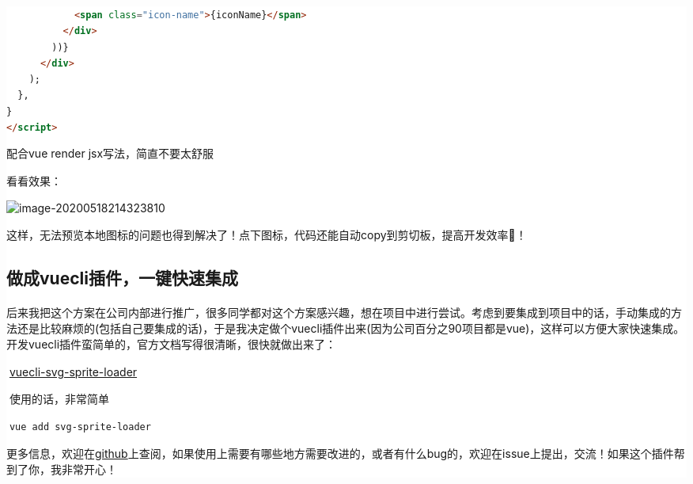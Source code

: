 ```html
            <span class="icon-name">{iconName}</span>
          </div>
        ))}
      </div>
    );
  },
}
</script>
```

配合vue render jsx写法，简直不要太舒服

看看效果：

![image-20200518214323810](https://img-1257816861.cos.ap-guangzhou.myqcloud.com/blog/image-20200518214323810.png)

这样，无法预览本地图标的问题也得到解决了！点下图标，代码还能自动copy到剪切板，提高开发效率🚀！

## 做成vuecli插件，一键快速集成

后来我把这个方案在公司内部进行推广，很多同学都对这个方案感兴趣，想在项目中进行尝试。考虑到要集成到项目中的话，手动集成的方法还是比较麻烦的(包括自己要集成的话)，于是我决定做个vuecli插件出来(因为公司百分之90项目都是vue)，这样可以方便大家快速集成。 开发vuecli插件蛮简单的，官方文档写得很清晰，很快就做出来了：

​	[vuecli-svg-sprite-loader](https://github.com/shooterRao/vue-cli-plugin-svg-sprite-loader)

​	使用的话，非常简单

​	`vue add svg-sprite-loader`

更多信息，欢迎在[github](https://github.com/shooterRao/vue-cli-plugin-svg-sprite-loader)上查阅，如果使用上需要有哪些地方需要改进的，或者有什么bug的，欢迎在issue上提出，交流！如果这个插件帮到了你，我非常开心！
